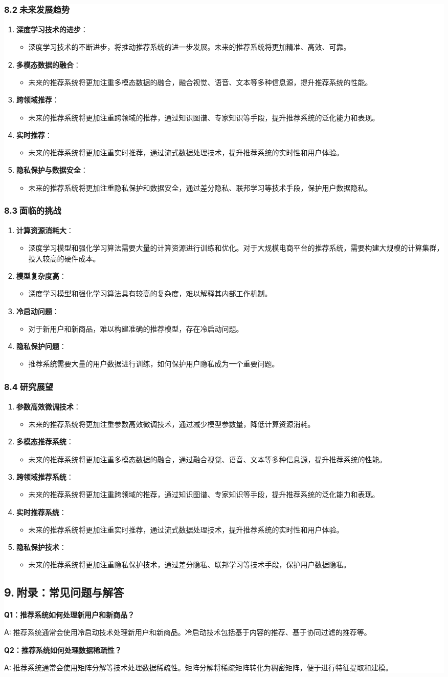 ### 8.2 未来发展趋势

1. **深度学习技术的进步**：
   - 深度学习技术的不断进步，将推动推荐系统的进一步发展。未来的推荐系统将更加精准、高效、可靠。

2. **多模态数据的融合**：
   - 未来的推荐系统将更加注重多模态数据的融合，融合视觉、语音、文本等多种信息源，提升推荐系统的性能。

3. **跨领域推荐**：
   - 未来的推荐系统将更加注重跨领域的推荐，通过知识图谱、专家知识等手段，提升推荐系统的泛化能力和表现。

4. **实时推荐**：
   - 未来的推荐系统将更加注重实时推荐，通过流式数据处理技术，提升推荐系统的实时性和用户体验。

5. **隐私保护与数据安全**：
   - 未来的推荐系统将更加注重隐私保护和数据安全，通过差分隐私、联邦学习等技术手段，保护用户数据隐私。

### 8.3 面临的挑战

1. **计算资源消耗大**：
   - 深度学习模型和强化学习算法需要大量的计算资源进行训练和优化。对于大规模电商平台的推荐系统，需要构建大规模的计算集群，投入较高的硬件成本。

2. **模型复杂度高**：
   - 深度学习模型和强化学习算法具有较高的复杂度，难以解释其内部工作机制。

3. **冷启动问题**：
   - 对于新用户和新商品，难以构建准确的推荐模型，存在冷启动问题。

4. **隐私保护问题**：
   - 推荐系统需要大量的用户数据进行训练，如何保护用户隐私成为一个重要问题。

### 8.4 研究展望

1. **参数高效微调技术**：
   - 未来的推荐系统将更加注重参数高效微调技术，通过减少模型参数量，降低计算资源消耗。

2. **多模态推荐系统**：
   - 未来的推荐系统将更加注重多模态数据的融合，通过融合视觉、语音、文本等多种信息源，提升推荐系统的性能。

3. **跨领域推荐系统**：
   - 未来的推荐系统将更加注重跨领域的推荐，通过知识图谱、专家知识等手段，提升推荐系统的泛化能力和表现。

4. **实时推荐系统**：
   - 未来的推荐系统将更加注重实时推荐，通过流式数据处理技术，提升推荐系统的实时性和用户体验。

5. **隐私保护技术**：
   - 未来的推荐系统将更加注重隐私保护技术，通过差分隐私、联邦学习等技术手段，保护用户数据隐私。

## 9. 附录：常见问题与解答

**Q1：推荐系统如何处理新用户和新商品？**

A: 推荐系统通常会使用冷启动技术处理新用户和新商品。冷启动技术包括基于内容的推荐、基于协同过滤的推荐等。

**Q2：推荐系统如何处理数据稀疏性？**

A: 推荐系统通常会使用矩阵分解等技术处理数据稀疏性。矩阵分解将稀疏矩阵转化为稠密矩阵，便于进行特征提取和建模。
